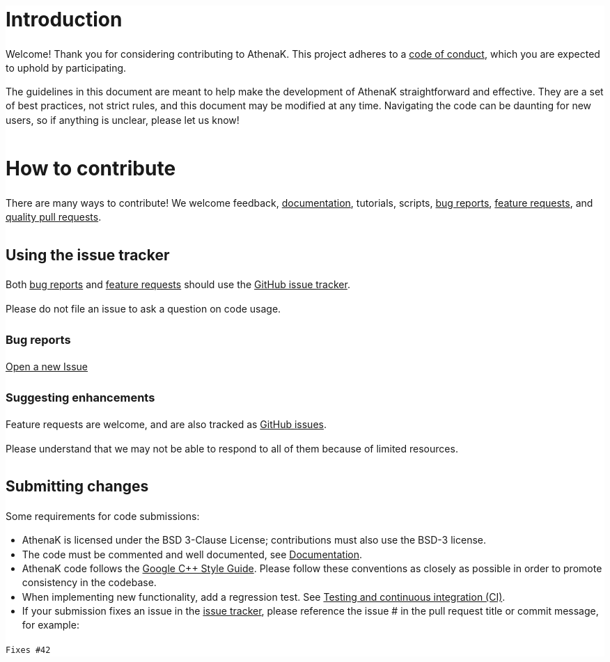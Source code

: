 # Introduction



Welcome! Thank you for considering contributing to AthenaK. This project adheres to a [code of conduct](CODE_OF_CONDUCT.md), which you are expected to uphold by participating. 

The guidelines in this document are meant to help make the development of AthenaK straightforward and effective. They are a set of best practices, not strict rules, and this document may be modified at any time. Navigating the code can be daunting for new users, so if anything is unclear, please let us know!




# How to contribute
There are many ways to contribute! We welcome feedback, [documentation](#documentation), tutorials, scripts, [bug reports](#bug-reports), [feature requests](#suggesting-enhancements), and [quality pull requests](#pull-requests).

## Using the issue tracker
Both [bug reports](#bug-reports) and [feature requests](#suggesting-enhancements) should use the [GitHub issue tracker](https://github.com/PrincetonUniversity/athena/issues).

Please do not file an issue to ask a question on code usage.

### Bug reports
[Open a new Issue](https://github.com/IAS-Astrophysics/athenak/issues/new)

### Suggesting enhancements
Feature requests are welcome, and are also tracked as [GitHub issues]( https://guides.github.com/features/issues/).

Please understand that we may not be able to respond to all of them because of limited resources.

## Submitting changes
Some requirements for code submissions:
- AthenaK is licensed under the BSD 3-Clause License; contributions must also use the BSD-3 license.
- The code must be commented and well documented, see [Documentation](#documentation).
- AthenaK code follows the [Google C++ Style Guide](https://google.github.io/styleguide/cppguide.html). Please follow these conventions as closely as possible in order to promote consistency in the codebase.
- When implementing new functionality, add a regression test. See [Testing and continuous integration (CI)](#testing-and-continuous-integration-CI).
- If your submission fixes an issue in the [issue tracker](https://github.com/IAS-Astrophysics/athenak/issues), please reference the issue # in the pull request title or commit message, for example:
```
Fixes #42
```
